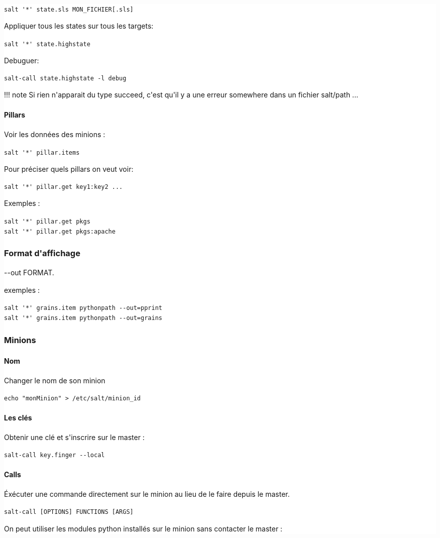     salt '*' state.sls MON_FICHIER[.sls]

Appliquer tous les states sur tous les targets:

    salt '*' state.highstate

Debuguer:
      
    salt-call state.highstate -l debug

!!! note
    Si rien n'apparait du type succeed, c'est qu'il y a une erreur somewhere dans un fichier salt/path ...

#### Pillars

Voir les données des minions :

    salt '*' pillar.items

Pour préciser quels pillars on veut voir:

    salt '*' pillar.get key1:key2 ...

Exemples :

    salt '*' pillar.get pkgs
    salt '*' pillar.get pkgs:apache

### Format d'affichage

--out FORMAT.

exemples :

    salt '*' grains.item pythonpath --out=pprint
    salt '*' grains.item pythonpath --out=grains



### Minions

#### Nom

Changer le nom de son minion

    echo "monMinion" > /etc/salt/minion_id

#### Les clés

Obtenir une clé et s'inscrire sur le master :

    salt-call key.finger --local

#### Calls

Éxécuter une commande directement sur le minion au lieu de le faire depuis le master.

    salt-call [OPTIONS] FUNCTIONS [ARGS]

On peut utiliser les modules python installés sur le minion sans contacter le master :
